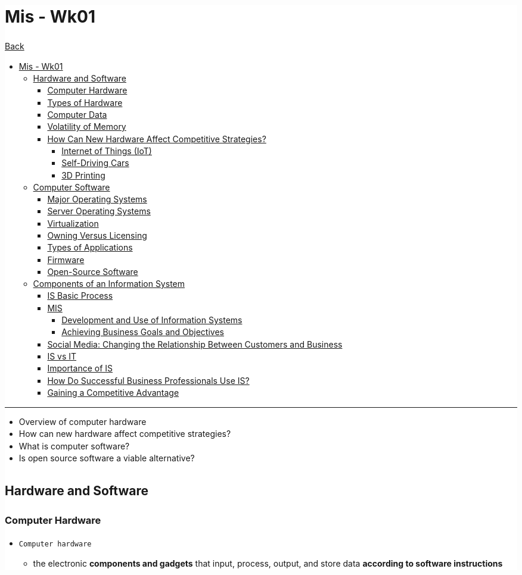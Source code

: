 # Mis - Wk01

[Back](../../gather.md)

- [Mis - Wk01](#mis---wk01)
  - [Hardware and Software](#hardware-and-software)
    - [Computer Hardware](#computer-hardware)
    - [Types of Hardware](#types-of-hardware)
    - [Computer Data](#computer-data)
    - [Volatility of Memory](#volatility-of-memory)
    - [How Can New Hardware Affect Competitive Strategies?](#how-can-new-hardware-affect-competitive-strategies)
      - [Internet of Things (IoT)](#internet-of-things-iot)
      - [Self-Driving Cars](#self-driving-cars)
      - [3D Printing](#3d-printing)
  - [Computer Software](#computer-software)
    - [Major Operating Systems](#major-operating-systems)
    - [Server Operating Systems](#server-operating-systems)
    - [Virtualization](#virtualization)
    - [Owning Versus Licensing](#owning-versus-licensing)
    - [Types of Applications](#types-of-applications)
    - [Firmware](#firmware)
    - [Open-Source Software](#open-source-software)
  - [Components of an Information System](#components-of-an-information-system)
    - [IS Basic Process](#is-basic-process)
    - [MIS](#mis)
      - [Development and Use of Information Systems](#development-and-use-of-information-systems)
      - [Achieving Business Goals and Objectives](#achieving-business-goals-and-objectives)
    - [Social Media: Changing the Relationship Between Customers and Business](#social-media-changing-the-relationship-between-customers-and-business)
    - [IS vs IT](#is-vs-it)
    - [Importance of IS](#importance-of-is)
    - [How Do Successful Business Professionals Use IS?](#how-do-successful-business-professionals-use-is)
    - [Gaining a Competitive Advantage](#gaining-a-competitive-advantage)

---

- Overview of computer hardware
- How can new hardware affect competitive strategies?
- What is computer software?
- Is open source software a viable alternative?

## Hardware and Software

### Computer Hardware

- `Computer hardware`

  - the electronic **components and gadgets** that input, process, output, and store data **according to software instructions**
